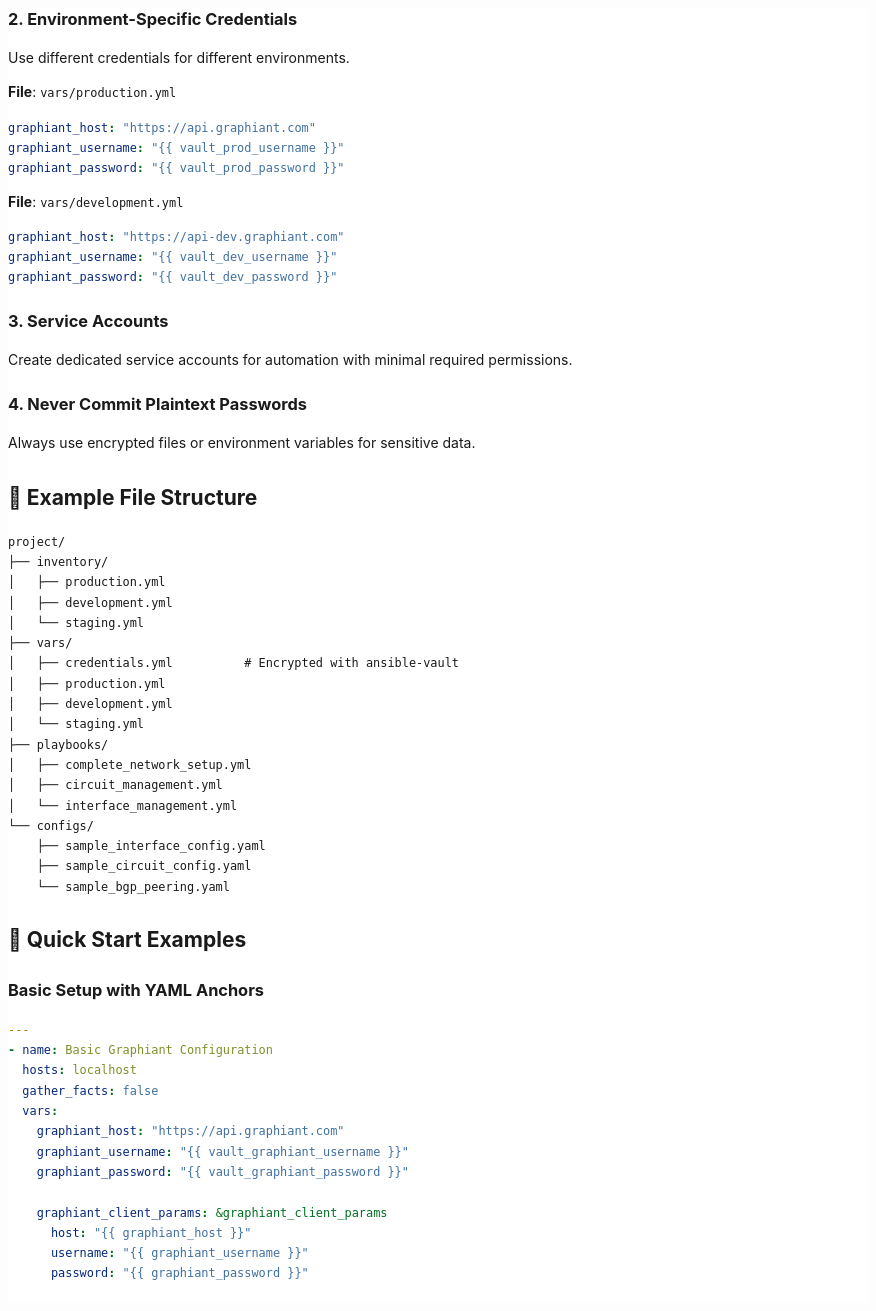 ### 2. Environment-Specific Credentials
Use different credentials for different environments.

**File**: `vars/production.yml`
```yaml
graphiant_host: "https://api.graphiant.com"
graphiant_username: "{{ vault_prod_username }}"
graphiant_password: "{{ vault_prod_password }}"
```

**File**: `vars/development.yml`
```yaml
graphiant_host: "https://api-dev.graphiant.com"
graphiant_username: "{{ vault_dev_username }}"
graphiant_password: "{{ vault_dev_password }}"
```

### 3. Service Accounts
Create dedicated service accounts for automation with minimal required permissions.

### 4. Never Commit Plaintext Passwords
Always use encrypted files or environment variables for sensitive data.

## 📁 Example File Structure

```
project/
├── inventory/
│   ├── production.yml
│   ├── development.yml
│   └── staging.yml
├── vars/
│   ├── credentials.yml          # Encrypted with ansible-vault
│   ├── production.yml
│   ├── development.yml
│   └── staging.yml
├── playbooks/
│   ├── complete_network_setup.yml
│   ├── circuit_management.yml
│   └── interface_management.yml
└── configs/
    ├── sample_interface_config.yaml
    ├── sample_circuit_config.yaml
    └── sample_bgp_peering.yaml
```

## 🚀 Quick Start Examples

### Basic Setup with YAML Anchors
```yaml
---
- name: Basic Graphiant Configuration
  hosts: localhost
  gather_facts: false
  vars:
    graphiant_host: "https://api.graphiant.com"
    graphiant_username: "{{ vault_graphiant_username }}"
    graphiant_password: "{{ vault_graphiant_password }}"
    
    graphiant_client_params: &graphiant_client_params
      host: "{{ graphiant_host }}"
      username: "{{ graphiant_username }}"
      password: "{{ graphiant_password }}"
  
```